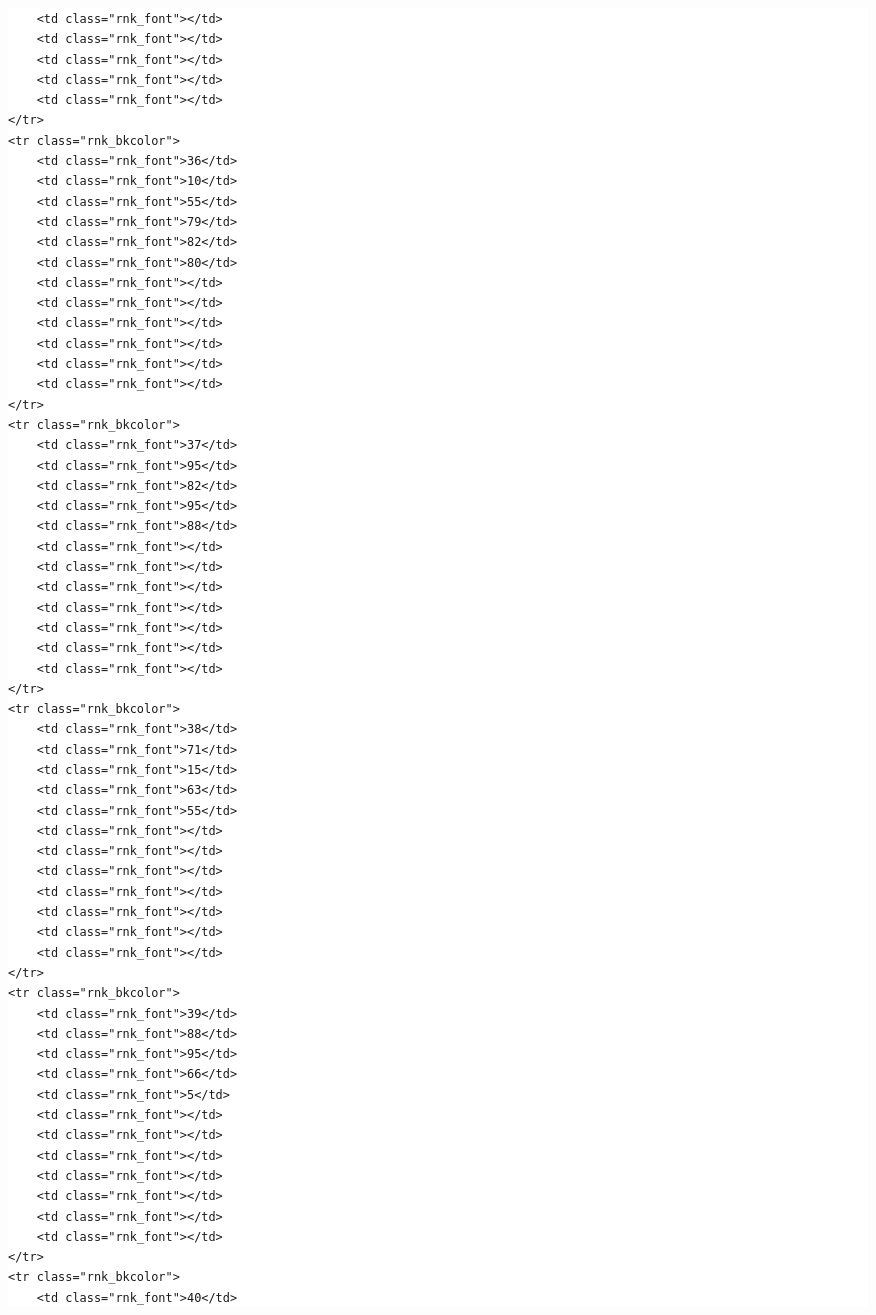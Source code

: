         <td class="rnk_font"></td>
        <td class="rnk_font"></td>
        <td class="rnk_font"></td>
        <td class="rnk_font"></td>
        <td class="rnk_font"></td>
    </tr>
    <tr class="rnk_bkcolor">
        <td class="rnk_font">36</td>
        <td class="rnk_font">10</td>
        <td class="rnk_font">55</td>
        <td class="rnk_font">79</td>
        <td class="rnk_font">82</td>
        <td class="rnk_font">80</td>
        <td class="rnk_font"></td>
        <td class="rnk_font"></td>
        <td class="rnk_font"></td>
        <td class="rnk_font"></td>
        <td class="rnk_font"></td>
        <td class="rnk_font"></td>
    </tr>
    <tr class="rnk_bkcolor">
        <td class="rnk_font">37</td>
        <td class="rnk_font">95</td>
        <td class="rnk_font">82</td>
        <td class="rnk_font">95</td>
        <td class="rnk_font">88</td>
        <td class="rnk_font"></td>
        <td class="rnk_font"></td>
        <td class="rnk_font"></td>
        <td class="rnk_font"></td>
        <td class="rnk_font"></td>
        <td class="rnk_font"></td>
        <td class="rnk_font"></td>
    </tr>
    <tr class="rnk_bkcolor">
        <td class="rnk_font">38</td>
        <td class="rnk_font">71</td>
        <td class="rnk_font">15</td>
        <td class="rnk_font">63</td>
        <td class="rnk_font">55</td>
        <td class="rnk_font"></td>
        <td class="rnk_font"></td>
        <td class="rnk_font"></td>
        <td class="rnk_font"></td>
        <td class="rnk_font"></td>
        <td class="rnk_font"></td>
        <td class="rnk_font"></td>
    </tr>
    <tr class="rnk_bkcolor">
        <td class="rnk_font">39</td>
        <td class="rnk_font">88</td>
        <td class="rnk_font">95</td>
        <td class="rnk_font">66</td>
        <td class="rnk_font">5</td>
        <td class="rnk_font"></td>
        <td class="rnk_font"></td>
        <td class="rnk_font"></td>
        <td class="rnk_font"></td>
        <td class="rnk_font"></td>
        <td class="rnk_font"></td>
        <td class="rnk_font"></td>
    </tr>
    <tr class="rnk_bkcolor">
        <td class="rnk_font">40</td>